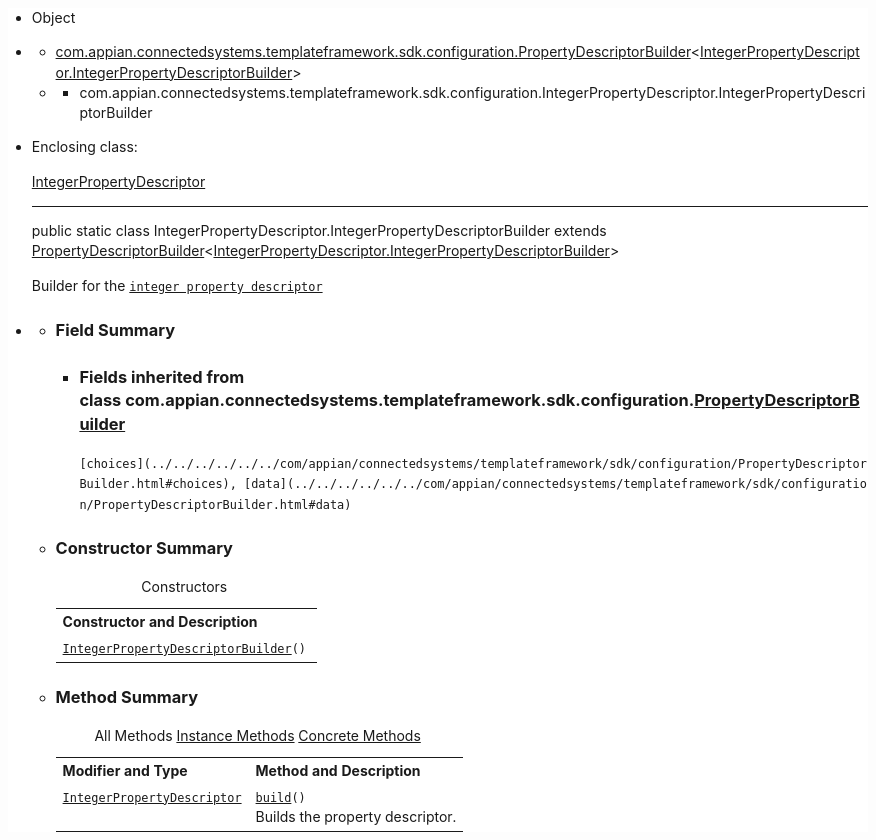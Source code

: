 -   Object
-   -   [com.appian.connectedsystems.templateframework.sdk.configuration.PropertyDescriptorBuilder](../../../../../../com/appian/connectedsystems/templateframework/sdk/configuration/PropertyDescriptorBuilder.html "class in com.appian.connectedsystems.templateframework.sdk.configuration")<[IntegerPropertyDescriptor.IntegerPropertyDescriptorBuilder](../../../../../../com/appian/connectedsystems/templateframework/sdk/configuration/IntegerPropertyDescriptor.IntegerPropertyDescriptorBuilder.html "class in com.appian.connectedsystems.templateframework.sdk.configuration")\>
    -   -   com.appian.connectedsystems.templateframework.sdk.configuration.IntegerPropertyDescriptor.IntegerPropertyDescriptorBuilder

-   Enclosing class:

    [IntegerPropertyDescriptor](../../../../../../com/appian/connectedsystems/templateframework/sdk/configuration/IntegerPropertyDescriptor.html "class in com.appian.connectedsystems.templateframework.sdk.configuration")

    * * *

    public static class IntegerPropertyDescriptor.IntegerPropertyDescriptorBuilder
    extends [PropertyDescriptorBuilder](../../../../../../com/appian/connectedsystems/templateframework/sdk/configuration/PropertyDescriptorBuilder.html "class in com.appian.connectedsystems.templateframework.sdk.configuration")<[IntegerPropertyDescriptor.IntegerPropertyDescriptorBuilder](../../../../../../com/appian/connectedsystems/templateframework/sdk/configuration/IntegerPropertyDescriptor.IntegerPropertyDescriptorBuilder.html "class in com.appian.connectedsystems.templateframework.sdk.configuration")\>

    Builder for the [`integer property descriptor`](../../../../../../com/appian/connectedsystems/templateframework/sdk/configuration/IntegerPropertyDescriptor.html "class in com.appian.connectedsystems.templateframework.sdk.configuration")

-   -   ### Field Summary

        -   ### Fields inherited from class com.appian.connectedsystems.templateframework.sdk.configuration.[PropertyDescriptorBuilder](../../../../../../com/appian/connectedsystems/templateframework/sdk/configuration/PropertyDescriptorBuilder.html "class in com.appian.connectedsystems.templateframework.sdk.configuration")

            `[choices](../../../../../../com/appian/connectedsystems/templateframework/sdk/configuration/PropertyDescriptorBuilder.html#choices), [data](../../../../../../com/appian/connectedsystems/templateframework/sdk/configuration/PropertyDescriptorBuilder.html#data)`

    -   ### Constructor Summary

        <table class="memberSummary" border="0" cellpadding="3" cellspacing="0" summary="Constructor Summary table, listing constructors, and an explanation"><caption><span>Constructors</span><span class="tabEnd">&nbsp;</span></caption><tbody><tr><th class="colOne" scope="col">Constructor and Description</th></tr><tr class="altColor"><td class="colOne"><code><span class="memberNameLink"><a href="../../../../../../com/appian/connectedsystems/templateframework/sdk/configuration/IntegerPropertyDescriptor.IntegerPropertyDescriptorBuilder.html#IntegerPropertyDescriptorBuilder--">IntegerPropertyDescriptorBuilder</a></span>()</code>&nbsp;</td></tr></tbody></table>

    -   ### Method Summary

        <table class="memberSummary" border="0" cellpadding="3" cellspacing="0" summary="Method Summary table, listing methods, and an explanation"><caption><span id="t0" class="activeTableTab"><span>All Methods</span><span class="tabEnd">&nbsp;</span></span><span id="t2" class="tableTab"><span><a href="javascript:show(2);">Instance Methods</a></span><span class="tabEnd">&nbsp;</span></span><span id="t4" class="tableTab"><span><a href="javascript:show(8);">Concrete Methods</a></span><span class="tabEnd">&nbsp;</span></span></caption><tbody><tr><th class="colFirst" scope="col">Modifier and Type</th><th class="colLast" scope="col">Method and Description</th></tr><tr id="i0" class="altColor"><td class="colFirst"><code><a href="../../../../../../com/appian/connectedsystems/templateframework/sdk/configuration/IntegerPropertyDescriptor.html" title="class in com.appian.connectedsystems.templateframework.sdk.configuration">IntegerPropertyDescriptor</a></code></td><td class="colLast"><code><span class="memberNameLink"><a href="../../../../../../com/appian/connectedsystems/templateframework/sdk/configuration/IntegerPropertyDescriptor.IntegerPropertyDescriptorBuilder.html#build--">build</a></span>()</code><div class="block">Builds the property descriptor.</div></td></tr></tbody></table>
